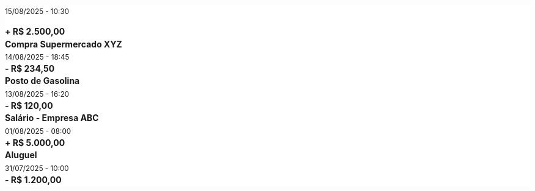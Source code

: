 <small style="color: var(--white-fade);">15/08/2025 - 10:30</small>
</div>
</div>
<div style="color: var(--success); font-weight: bold;">
                        + R$ 2.500,00
                    </div>
</div>
<div class="transaction-item">
<div style="display: flex; align-items: center;">
<div class="transaction-icon saida">
<i class="fas fa-shopping-cart"></i>
</div>
<div>
<strong>Compra Supermercado XYZ</strong><br/>
<small style="color: var(--white-fade);">14/08/2025 - 18:45</small>
</div>
</div>
<div style="color: var(--danger); font-weight: bold;">
                        - R$ 234,50
                    </div>
</div>
<div class="transaction-item">
<div style="display: flex; align-items: center;">
<div class="transaction-icon saida">
<i class="fas fa-gas-pump"></i>
</div>
<div>
<strong>Posto de Gasolina</strong><br/>
<small style="color: var(--white-fade);">13/08/2025 - 16:20</small>
</div>
</div>
<div style="color: var(--danger); font-weight: bold;">
                        - R$ 120,00
                    </div>
</div>
<div class="transaction-item">
<div style="display: flex; align-items: center;">
<div class="transaction-icon entrada">
<i class="fas fa-building"></i>
</div>
<div>
<strong>Salário - Empresa ABC</strong><br/>
<small style="color: var(--white-fade);">01/08/2025 - 08:00</small>
</div>
</div>
<div style="color: var(--success); font-weight: bold;">
                        + R$ 5.000,00
                    </div>
</div>
<div class="transaction-item">
<div style="display: flex; align-items: center;">
<div class="transaction-icon saida">
<i class="fas fa-home"></i>
</div>
<div>
<strong>Aluguel</strong><br/>
<small style="color: var(--white-fade);">31/07/2025 - 10:00</small>
</div>
</div>
<div style="color: var(--danger); font-weight: bold;">
                        - R$ 1.200,00
                    </div>
</div>
</div>